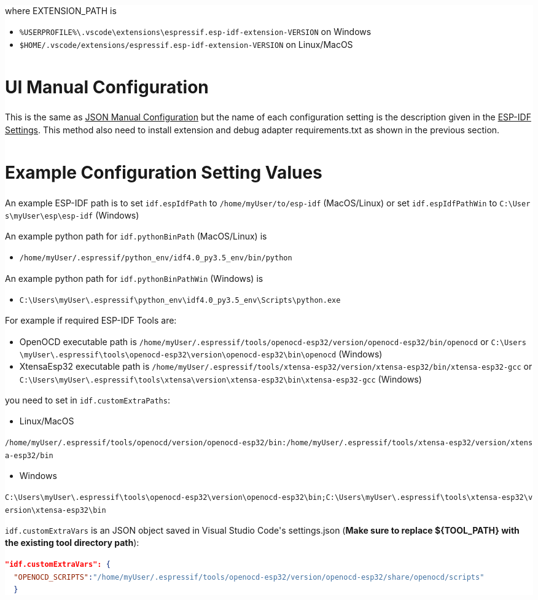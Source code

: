 where EXTENSION_PATH is

- `%USERPROFILE%\.vscode\extensions\espressif.esp-idf-extension-VERSION` on Windows
- `$HOME/.vscode/extensions/espressif.esp-idf-extension-VERSION` on Linux/MacOS

# UI Manual Configuration

This is the same as [JSON Manual Configuration](#JSON-Manual-Configuration) but the name of each configuration setting is the description given in the [ESP-IDF Settings](./SETTINGS.md).
This method also need to install extension and debug adapter requirements.txt as shown in the previous section.

# Example Configuration Setting Values

An example ESP-IDF path is to set `idf.espIdfPath` to `/home/myUser/to/esp-idf` (MacOS/Linux) or set `idf.espIdfPathWin` to `C:\Users\myUser\esp\esp-idf` (Windows)

An example python path for `idf.pythonBinPath` (MacOS/Linux) is

- `/home/myUser/.espressif/python_env/idf4.0_py3.5_env/bin/python`

An example python path for `idf.pythonBinPathWin` (Windows) is

- `C:\Users\myUser\.espressif\python_env\idf4.0_py3.5_env\Scripts\python.exe`

For example if required ESP-IDF Tools are:

- OpenOCD executable path is `/home/myUser/.espressif/tools/openocd-esp32/version/openocd-esp32/bin/openocd` or `C:\Users\myUser\.espressif\tools\openocd-esp32\version\openocd-esp32\bin\openocd` (Windows)
- XtensaEsp32 executable path is `/home/myUser/.espressif/tools/xtensa-esp32/version/xtensa-esp32/bin/xtensa-esp32-gcc` or `C:\Users\myUser\.espressif\tools\xtensa\version\xtensa-esp32\bin\xtensa-esp32-gcc` (Windows)

you need to set in `idf.customExtraPaths`:

- Linux/MacOS

```
/home/myUser/.espressif/tools/openocd/version/openocd-esp32/bin:/home/myUser/.espressif/tools/xtensa-esp32/version/xtensa-esp32/bin
```

- Windows

```
C:\Users\myUser\.espressif\tools\openocd-esp32\version\openocd-esp32\bin;C:\Users\myUser\.espressif\tools\xtensa-esp32\version\xtensa-esp32\bin
```

`idf.customExtraVars` is an JSON object saved in Visual Studio Code's settings.json (**Make sure to replace \${TOOL_PATH} with the existing tool directory path**):

```json
"idf.customExtraVars": {
  "OPENOCD_SCRIPTS":"/home/myUser/.espressif/tools/openocd-esp32/version/openocd-esp32/share/openocd/scripts"
  }
```
